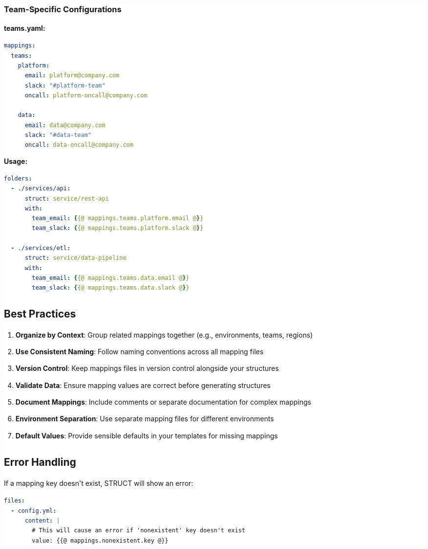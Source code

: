 ### Team-Specific Configurations

**teams.yaml:**

```yaml
mappings:
  teams:
    platform:
      email: platform@company.com
      slack: "#platform-team"
      oncall: platform-oncall@company.com

    data:
      email: data@company.com
      slack: "#data-team"
      oncall: data-oncall@company.com
```

**Usage:**

```yaml
folders:
  - ./services/api:
      struct: service/rest-api
      with:
        team_email: {{@ mappings.teams.platform.email @}}
        team_slack: {{@ mappings.teams.platform.slack @}}

  - ./services/etl:
      struct: service/data-pipeline
      with:
        team_email: {{@ mappings.teams.data.email @}}
        team_slack: {{@ mappings.teams.data.slack @}}
```

## Best Practices

1. **Organize by Context**: Group related mappings together (e.g., environments, teams, regions)

2. **Use Consistent Naming**: Follow naming conventions across all mapping files

3. **Version Control**: Keep mappings files in version control alongside your structures

4. **Validate Data**: Ensure mapping values are correct before generating structures

5. **Document Mappings**: Include comments or separate documentation for complex mappings

6. **Environment Separation**: Use separate mapping files for different environments

7. **Default Values**: Provide sensible defaults in your templates for missing mappings

## Error Handling

If a mapping key doesn't exist, STRUCT will show an error:

```yaml
files:
  - config.yml:
      content: |
        # This will cause an error if 'nonexistent' key doesn't exist
        value: {{@ mappings.nonexistent.key @}}
```

